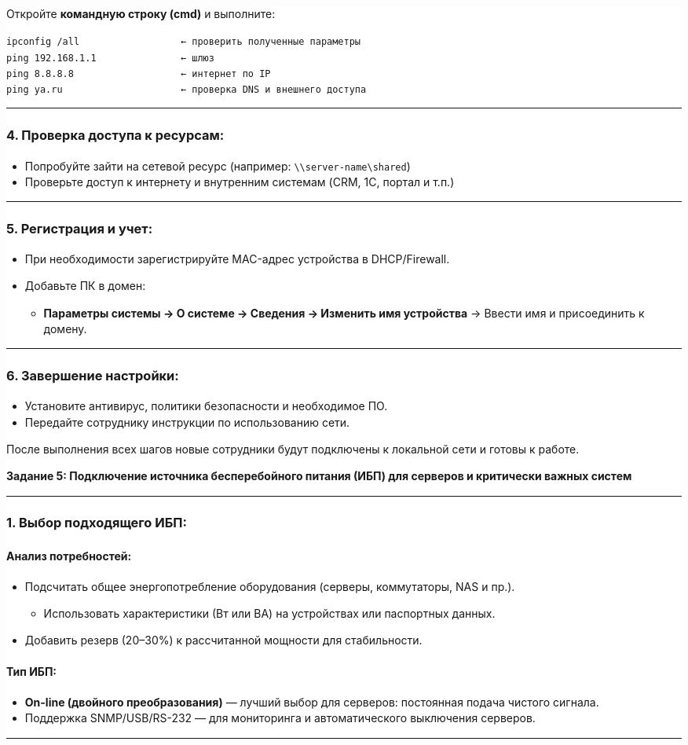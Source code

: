 Откройте **командную строку (cmd)** и выполните:

```
ipconfig /all                  ← проверить полученные параметры
ping 192.168.1.1               ← шлюз
ping 8.8.8.8                   ← интернет по IP
ping ya.ru                     ← проверка DNS и внешнего доступа
```

---

### **4. Проверка доступа к ресурсам:**

* Попробуйте зайти на сетевой ресурс (например: `\\server-name\shared`)
* Проверьте доступ к интернету и внутренним системам (CRM, 1С, портал и т.п.)

---

### **5. Регистрация и учет:**

* При необходимости зарегистрируйте MAC-адрес устройства в DHCP/Firewall.
* Добавьте ПК в домен:

  * **Параметры системы → О системе → Сведения → Изменить имя устройства** → Ввести имя и присоединить к домену.

---

### **6. Завершение настройки:**

* Установите антивирус, политики безопасности и необходимое ПО.
* Передайте сотруднику инструкции по использованию сети.

После выполнения всех шагов новые сотрудники будут подключены к локальной сети и готовы к работе.

**Задание 5: Подключение источника бесперебойного питания (ИБП) для серверов и критически важных систем**

---

### **1. Выбор подходящего ИБП:**

#### **Анализ потребностей:**

* Подсчитать общее энергопотребление оборудования (серверы, коммутаторы, NAS и пр.).

  * Использовать характеристики (Вт или ВА) на устройствах или паспортных данных.
* Добавить резерв (20–30%) к рассчитанной мощности для стабильности.

#### **Тип ИБП:**

* **On-line (двойного преобразования)** — лучший выбор для серверов: постоянная подача чистого сигнала.
* Поддержка SNMP/USB/RS-232 — для мониторинга и автоматического выключения серверов.

---
